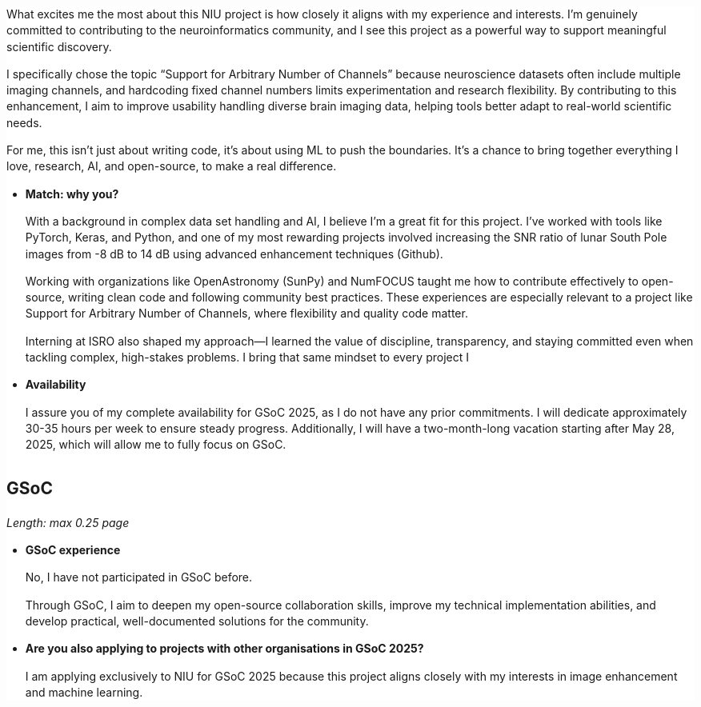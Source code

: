  What excites me the most about this NIU project is how closely it aligns with my experience and interests. I’m genuinely committed to contributing to the neuroinformatics community, and I see this project as a powerful way to support meaningful scientific discovery.

  I specifically chose the topic “Support for Arbitrary Number of Channels” because neuroscience datasets often include multiple imaging channels, and hardcoding fixed channel numbers limits experimentation and research flexibility. By contributing to this enhancement, I aim to improve usability handling diverse brain imaging data, helping tools better adapt to real-world scientific needs.

  For me, this isn’t just about writing code, it’s about using ML to push the boundaries. It’s a chance to bring together everything I love, research, AI, and open-source, to make a real difference.


- **Match: why you?**

  With a background in complex data set handling and AI, I believe I’m a great fit for this project. I’ve worked with tools like PyTorch, Keras, and Python, and one of my most rewarding projects involved increasing the SNR ratio of lunar South Pole images from -8 dB to 14 dB using advanced enhancement techniques (Github).

  Working with organizations like OpenAstronomy (SunPy) and NumFOCUS taught me how to contribute effectively to open-source, writing clean code and following community best practices. These experiences are especially relevant to a project like Support for Arbitrary Number of Channels, where flexibility and quality code matter.

  Interning at ISRO also shaped my approach—I learned the value of discipline, transparency, and staying committed even when tackling complex, high-stakes problems. I bring that same mindset to every project I 


- **Availability**

  I assure you of my complete availability for GSoC 2025, as I do not have any prior commitments. I will dedicate approximately 30-35 hours per week to ensure steady progress. Additionally, I will have a two-month-long vacation starting after May 28, 2025, which will allow me to fully focus on GSoC.

## GSoC

_Length: max 0.25 page_

- **GSoC experience**

  No, I have not participated in GSoC before.

  Through GSoC, I aim to deepen my open-source collaboration skills, improve my technical implementation abilities, and develop practical, well-documented solutions for the community.

- **Are you also applying to projects with other organisations in GSoC 2025?**

  I am applying exclusively to NIU for GSoC 2025 because this project aligns closely with my interests in image enhancement and machine learning.
